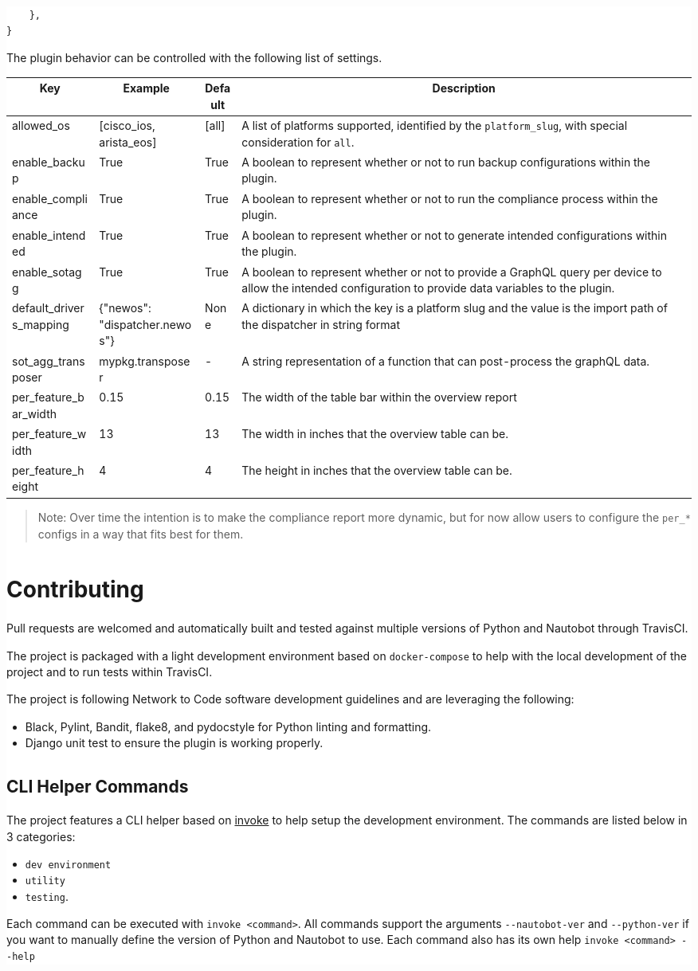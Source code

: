 ```python
    },
}

```

The plugin behavior can be controlled with the following list of settings. 

| Key     | Example | Default | Description                          |
| ------- | ------ | -------- | ------------------------------------- |
| allowed_os | [cisco_ios, arista_eos] | [all] | A list of platforms supported, identified by the `platform_slug`, with special consideration for `all`. |
| enable_backup | True | True | A boolean to represent whether or not to run backup configurations within the plugin. |
| enable_compliance | True | True | A boolean to represent whether or not to run the compliance process within the plugin. |
| enable_intended | True | True | A boolean to represent whether or not to generate intended configurations within the plugin. |
| enable_sotagg | True | True | A boolean to represent whether or not to provide a GraphQL query per device to allow the intended configuration to provide data variables to the plugin. |
| default_drivers_mapping | {"newos": "dispatcher.newos"} | None | A dictionary in which the key is a platform slug and the value is the import path of the dispatcher in string format|
| sot_agg_transposer | mypkg.transposer | - | A string representation of a function that can post-process the graphQL data. |
| per_feature_bar_width | 0.15 | 0.15 | The width of the table bar within the overview report | 
| per_feature_width | 13 | 13 | The width in inches that the overview table can be. | 
| per_feature_height | 4 | 4 | The height in inches that the overview table can be. | 

> Note: Over time the intention is to make the compliance report more dynamic, but for now allow users to configure the `per_*` configs in a way that fits best for them.

# Contributing

Pull requests are welcomed and automatically built and tested against multiple versions of Python and Nautobot through TravisCI.

The project is packaged with a light development environment based on `docker-compose` to help with the local development of the project and to run tests within TravisCI.

The project is following Network to Code software development guidelines and are leveraging the following:
- Black, Pylint, Bandit, flake8, and pydocstyle for Python linting and formatting.
- Django unit test to ensure the plugin is working properly.

## CLI Helper Commands

The project features a CLI helper based on [invoke](http://www.pyinvoke.org/) to help setup the development environment. The commands are listed below in 3 categories:
- `dev environment`
- `utility`
- `testing`. 

Each command can be executed with `invoke <command>`. All commands support the arguments `--nautobot-ver` and `--python-ver` if you want to manually define the version of Python and Nautobot to use. Each command also has its own help `invoke <command> --help`
